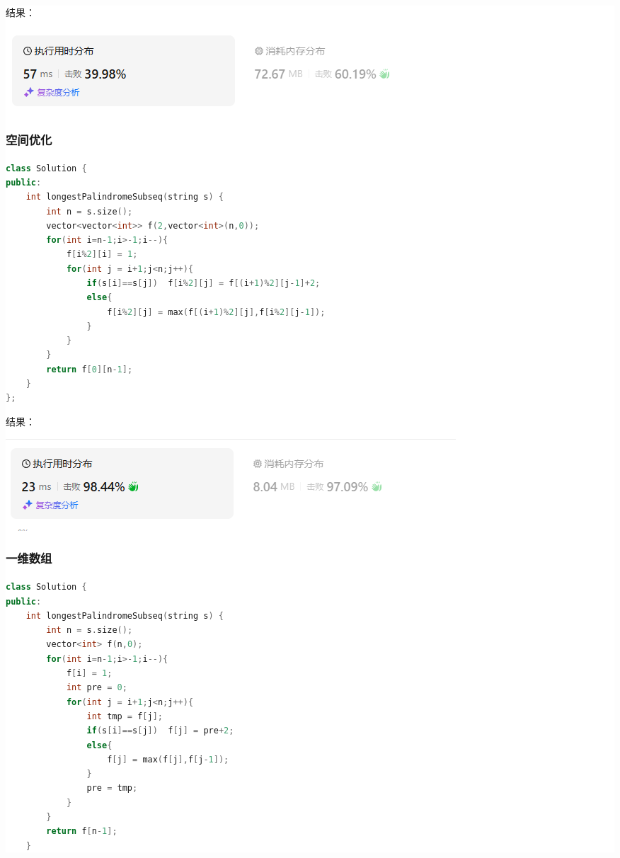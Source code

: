 结果：

![image-20240919205007307](./assets/image-20240919205007307.png)

### 空间优化

```cpp
class Solution {
public:
    int longestPalindromeSubseq(string s) {
        int n = s.size();
        vector<vector<int>> f(2,vector<int>(n,0));
        for(int i=n-1;i>-1;i--){
            f[i%2][i] = 1;
            for(int j = i+1;j<n;j++){
                if(s[i]==s[j])  f[i%2][j] = f[(i+1)%2][j-1]+2;
                else{
                    f[i%2][j] = max(f[(i+1)%2][j],f[i%2][j-1]);
                }
            }
        }
        return f[0][n-1];
    }
};
```

结果：

![image-20240919205115057](./assets/image-20240919205115057.png)

### 一维数组

```cpp
class Solution {
public:
    int longestPalindromeSubseq(string s) {
        int n = s.size();
        vector<int> f(n,0);
        for(int i=n-1;i>-1;i--){
            f[i] = 1;
            int pre = 0;
            for(int j = i+1;j<n;j++){
                int tmp = f[j];
                if(s[i]==s[j])  f[j] = pre+2;
                else{
                    f[j] = max(f[j],f[j-1]);
                }
                pre = tmp;
            }
        }
        return f[n-1];
    }
```